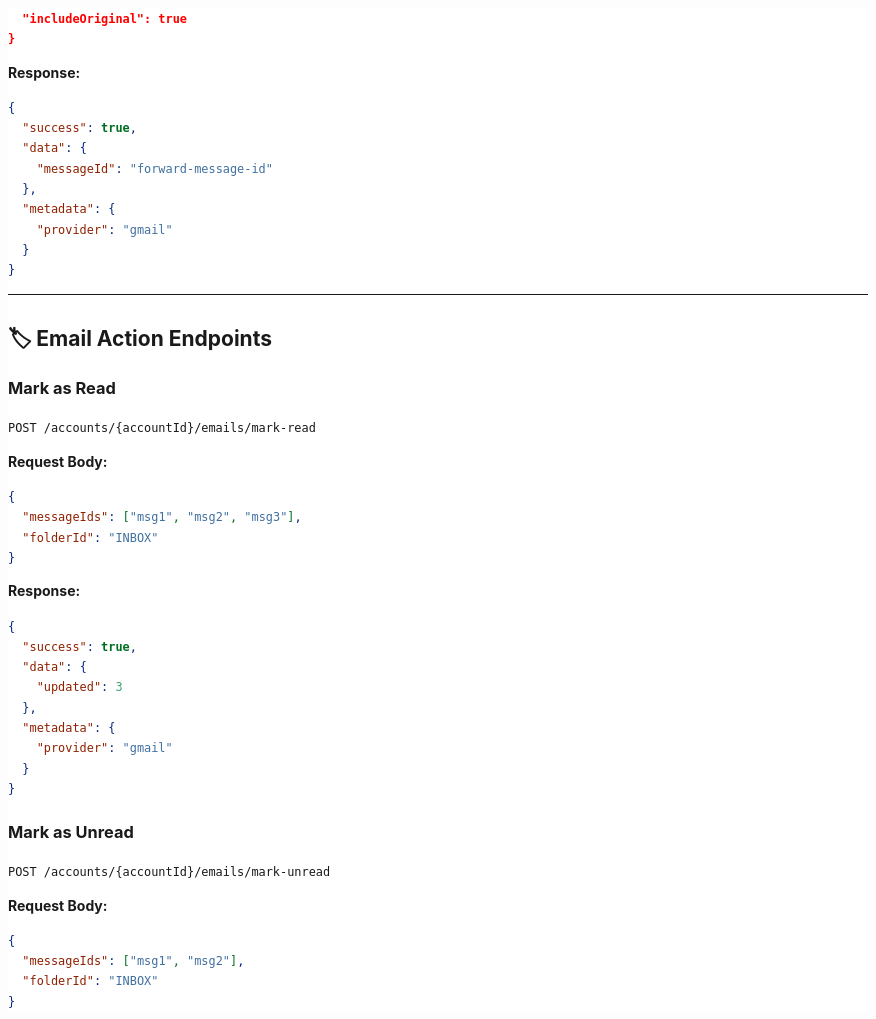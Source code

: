 ```json
  "includeOriginal": true
}
```

**Response:**
```json
{
  "success": true,
  "data": {
    "messageId": "forward-message-id"
  },
  "metadata": {
    "provider": "gmail"
  }
}
```

---

## 🏷️ Email Action Endpoints

### Mark as Read
```
POST /accounts/{accountId}/emails/mark-read
```

**Request Body:**
```json
{
  "messageIds": ["msg1", "msg2", "msg3"],
  "folderId": "INBOX"
}
```

**Response:**
```json
{
  "success": true,
  "data": {
    "updated": 3
  },
  "metadata": {
    "provider": "gmail"
  }
}
```

### Mark as Unread
```
POST /accounts/{accountId}/emails/mark-unread
```

**Request Body:**
```json
{
  "messageIds": ["msg1", "msg2"],
  "folderId": "INBOX"
}
```
